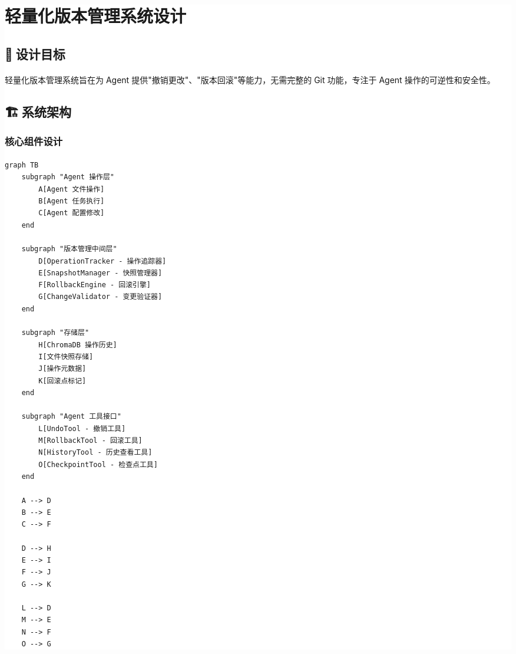 # 轻量化版本管理系统设计

## 🎯 设计目标

轻量化版本管理系统旨在为 Agent 提供"撤销更改"、"版本回滚"等能力，无需完整的 Git 功能，专注于 Agent 操作的可逆性和安全性。

## 🏗️ 系统架构

### 核心组件设计
```mermaid
graph TB
    subgraph "Agent 操作层"
        A[Agent 文件操作]
        B[Agent 任务执行]
        C[Agent 配置修改]
    end

    subgraph "版本管理中间层"
        D[OperationTracker - 操作追踪器]
        E[SnapshotManager - 快照管理器]
        F[RollbackEngine - 回滚引擎]
        G[ChangeValidator - 变更验证器]
    end

    subgraph "存储层"
        H[ChromaDB 操作历史]
        I[文件快照存储]
        J[操作元数据]
        K[回滚点标记]
    end

    subgraph "Agent 工具接口"
        L[UndoTool - 撤销工具]
        M[RollbackTool - 回滚工具]
        N[HistoryTool - 历史查看工具]
        O[CheckpointTool - 检查点工具]
    end

    A --> D
    B --> E
    C --> F

    D --> H
    E --> I
    F --> J
    G --> K

    L --> D
    M --> E
    N --> F
    O --> G
```
